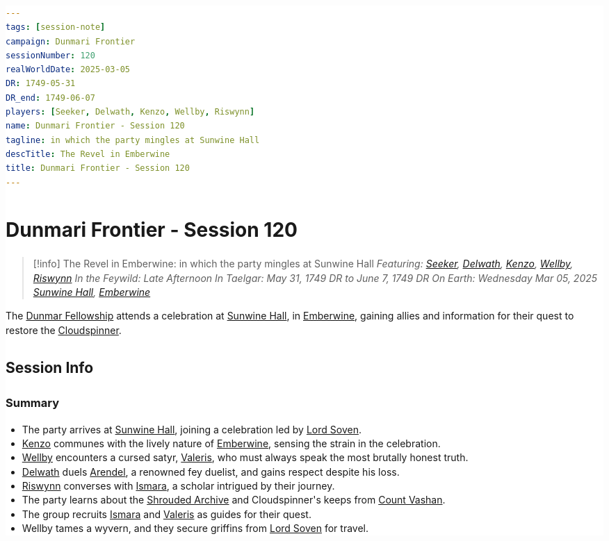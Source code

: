 ```yaml
---
tags: [session-note]
campaign: Dunmari Frontier
sessionNumber: 120
realWorldDate: 2025-03-05
DR: 1749-05-31
DR_end: 1749-06-07
players: [Seeker, Delwath, Kenzo, Wellby, Riswynn]
name: Dunmari Frontier - Session 120
tagline: in which the party mingles at Sunwine Hall
descTitle: The Revel in Emberwine
title: Dunmari Frontier - Session 120
---
```

# Dunmari Frontier - Session 120

>[!info] The Revel in Emberwine: in which the party mingles at Sunwine Hall
> *Featuring: [Seeker](<../../../people/pcs/dunmar-fellowship/seeker.md>), [Delwath](<../../../people/pcs/dunmar-fellowship/delwath.md>), [Kenzo](<../../../people/pcs/dunmar-fellowship/kenzo.md>), [Wellby](<../../../people/pcs/dunmar-fellowship/wellby.md>), [Riswynn](<../../../people/pcs/dunmar-fellowship/riswynn.md>)*
> *In the Feywild: Late Afternoon*
> *In Taelgar: May 31, 1749 DR to June 7, 1749 DR*
> *On Earth: Wednesday Mar 05, 2025*
> *[Sunwine Hall](<../../../gazetteer/extraplanar/feywild/emberwine/sunwine-hall.md>), [Emberwine](<../../../gazetteer/extraplanar/feywild/emberwine/emberwine.md>)*

The [Dunmar Fellowship](<../../../people/pcs/dunmar-fellowship/dunmar-fellowship.md>) attends a celebration at [Sunwine Hall](<../../../gazetteer/extraplanar/feywild/emberwine/sunwine-hall.md>), in [Emberwine](<../../../gazetteer/extraplanar/feywild/emberwine/emberwine.md>), gaining allies and information for their quest to restore the [Cloudspinner](<../../../people/extraplanar-powers/archfey/cloudspinner.md>).
## Session Info
### Summary
- The party arrives at [Sunwine Hall](<../../../gazetteer/extraplanar/feywild/emberwine/sunwine-hall.md>), joining a celebration led by [Lord Soven](<../../../people/extraplanar-powers/archfey/lord-soven.md>).
- [Kenzo](<../../../people/pcs/dunmar-fellowship/kenzo.md>) communes with the lively nature of [Emberwine](<../../../gazetteer/extraplanar/feywild/emberwine/emberwine.md>), sensing the strain in the celebration.
- [Wellby](<../../../people/pcs/dunmar-fellowship/wellby.md>) encounters a cursed satyr, [Valeris](<../../../people/fey/valeris.md>), who must always speak the most brutally honest truth.
- [Delwath](<../../../people/pcs/dunmar-fellowship/delwath.md>) duels [Arendel](<../../../people/fey/arendel.md>), a renowned fey duelist, and gains respect despite his loss.
- [Riswynn](<../../../people/pcs/dunmar-fellowship/riswynn.md>) converses with [Ismara](<../../../people/fey/ismara.md>), a scholar intrigued by their journey.
- The party learns about the [Shrouded Archive](<../../../gazetteer/extraplanar/feywild/shrouded-archive.md>) and Cloudspinner's keeps from [Count Vashan](<../../../people/fey/count-vashan.md>).
- The group recruits [Ismara](<../../../people/fey/ismara.md>) and [Valeris](<../../../people/fey/valeris.md>) as guides for their quest.
- Wellby tames a wyvern, and they secure griffins from [Lord Soven](<../../../people/extraplanar-powers/archfey/lord-soven.md>) for travel.
